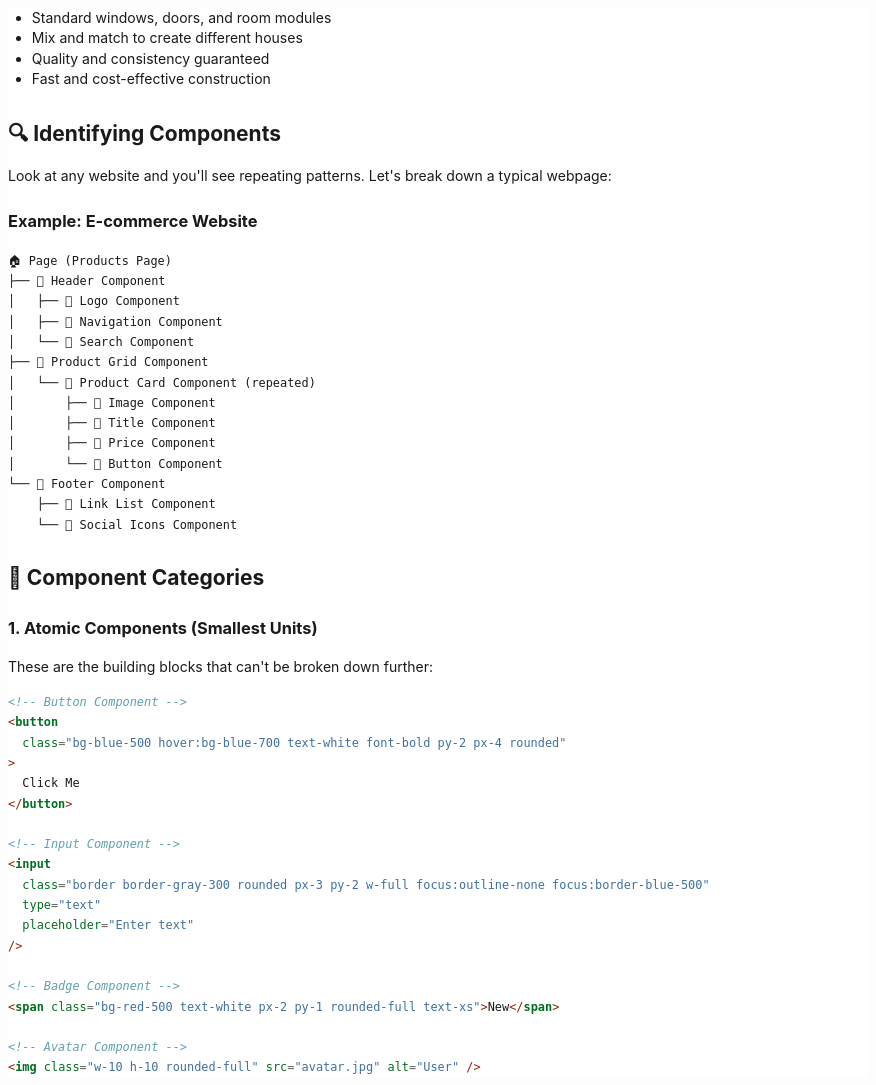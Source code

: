 - Standard windows, doors, and room modules
- Mix and match to create different houses
- Quality and consistency guaranteed
- Fast and cost-effective construction

## 🔍 Identifying Components

Look at any website and you'll see repeating patterns. Let's break down a typical webpage:

### **Example: E-commerce Website**

```
🏠 Page (Products Page)
├── 🧩 Header Component
│   ├── 🔧 Logo Component
│   ├── 🔧 Navigation Component
│   └── 🔧 Search Component
├── 🧩 Product Grid Component
│   └── 🔧 Product Card Component (repeated)
│       ├── 🔧 Image Component
│       ├── 🔧 Title Component
│       ├── 🔧 Price Component
│       └── 🔧 Button Component
└── 🧩 Footer Component
    ├── 🔧 Link List Component
    └── 🔧 Social Icons Component
```

## 🎨 Component Categories

### **1. Atomic Components (Smallest Units)**

These are the building blocks that can't be broken down further:

```html
<!-- Button Component -->
<button
  class="bg-blue-500 hover:bg-blue-700 text-white font-bold py-2 px-4 rounded"
>
  Click Me
</button>

<!-- Input Component -->
<input
  class="border border-gray-300 rounded px-3 py-2 w-full focus:outline-none focus:border-blue-500"
  type="text"
  placeholder="Enter text"
/>

<!-- Badge Component -->
<span class="bg-red-500 text-white px-2 py-1 rounded-full text-xs">New</span>

<!-- Avatar Component -->
<img class="w-10 h-10 rounded-full" src="avatar.jpg" alt="User" />
```
